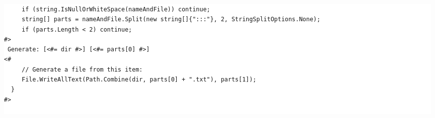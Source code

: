 ```  
     if (string.IsNullOrWhiteSpace(nameAndFile)) continue;  
     string[] parts = nameAndFile.Split(new string[]{":::"}, 2, StringSplitOptions.None);  
     if (parts.Length < 2) continue;  
#>  
 Generate: [<#= dir #>] [<#= parts[0] #>]  
<#  
     // Generate a file from this item:  
     File.WriteAllText(Path.Combine(dir, parts[0] + ".txt"), parts[1]);    
  }  
#>  
  
```



